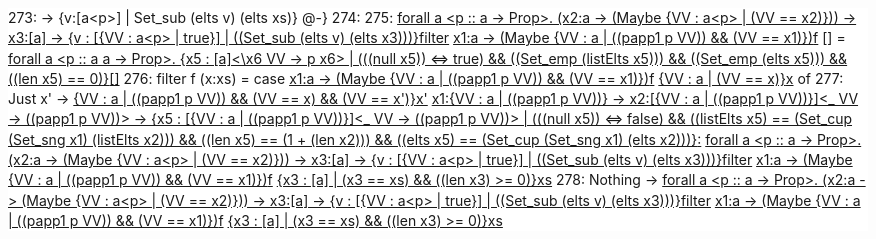 <span class=hs-linenum>273: </span>                    <span class='hs-keyglyph'>-&gt;</span> <span class='hs-keyword'>{v:</span><span class='hs-keyglyph'>[</span><span class='hs-varid'>a</span><span class='hs-varop'>&lt;</span><span class='hs-varid'>p</span><span class='hs-varop'>&gt;</span><span class='hs-keyglyph'>]</span> <span class='hs-keyword'>| Set_sub (elts v) (elts xs)}</span> <span class='hs-keyword'>@-}</span>
<span class=hs-linenum>274: </span>
<span class=hs-linenum>275: </span><a class=annot href="#"><span class=annottext>forall a &lt;p :: a -&gt; Prop&gt;.
(x2:a -&gt; (Maybe {VV : a&lt;p&gt; | (VV == x2)}))
-&gt; x3:[a]
-&gt; {v : [{VV : a&lt;p&gt; | true}] | ((Set_sub (elts v) (elts x3)))}</span><span class='hs-definition'>filter</span></a> <a class=annot href="#"><span class=annottext>x1:a -&gt; (Maybe {VV : a | ((papp1 p VV)) &amp;&amp; (VV == x1)})</span><span class='hs-varid'>f</span></a> <span class='hs-conid'>[]</span>     <span class='hs-keyglyph'>=</span> <a class=annot href="#"><span class=annottext>forall a &lt;p :: a a -&gt; Prop&gt;.
{x5 : [a]&lt;\x6 VV -&gt; p x6&gt; | (((null x5)) &lt;=&gt; true) &amp;&amp; ((Set_emp (listElts x5))) &amp;&amp; ((Set_emp (elts x5))) &amp;&amp; ((len x5) == 0)}</span><span class='hs-conid'>[]</span></a>
<span class=hs-linenum>276: </span><span class='hs-definition'>filter</span> <span class='hs-varid'>f</span> <span class='hs-layout'>(</span><span class='hs-varid'>x</span><span class='hs-conop'>:</span><span class='hs-varid'>xs</span><span class='hs-layout'>)</span> <span class='hs-keyglyph'>=</span> <span class='hs-keyword'>case</span> <a class=annot href="#"><span class=annottext>x1:a -&gt; (Maybe {VV : a | ((papp1 p VV)) &amp;&amp; (VV == x1)})</span><span class='hs-varid'>f</span></a> <a class=annot href="#"><span class=annottext>{VV : a | (VV == x)}</span><span class='hs-varid'>x</span></a> <span class='hs-keyword'>of</span>
<span class=hs-linenum>277: </span>                    <span class='hs-conid'>Just</span> <span class='hs-varid'>x'</span>  <span class='hs-keyglyph'>-&gt;</span> <a class=annot href="#"><span class=annottext>{VV : a | ((papp1 p VV)) &amp;&amp; (VV == x) &amp;&amp; (VV == x')}</span><span class='hs-varid'>x'</span></a> <a class=annot href="#"><span class=annottext>x1:{VV : a | ((papp1 p VV))}
-&gt; x2:[{VV : a | ((papp1 p VV))}]&lt;\_ VV -&gt; ((papp1 p VV))&gt;
-&gt; {x5 : [{VV : a | ((papp1 p VV))}]&lt;\_ VV -&gt; ((papp1 p VV))&gt; | (((null x5)) &lt;=&gt; false) &amp;&amp; ((listElts x5) == (Set_cup (Set_sng x1) (listElts x2))) &amp;&amp; ((len x5) == (1 + (len x2))) &amp;&amp; ((elts x5) == (Set_cup (Set_sng x1) (elts x2)))}</span><span class='hs-conop'>:</span></a> <a class=annot href="#"><span class=annottext>forall a &lt;p :: a -&gt; Prop&gt;.
(x2:a -&gt; (Maybe {VV : a&lt;p&gt; | (VV == x2)}))
-&gt; x3:[a]
-&gt; {v : [{VV : a&lt;p&gt; | true}] | ((Set_sub (elts v) (elts x3)))}</span><span class='hs-varid'>filter</span></a> <a class=annot href="#"><span class=annottext>x1:a -&gt; (Maybe {VV : a | ((papp1 p VV)) &amp;&amp; (VV == x1)})</span><span class='hs-varid'>f</span></a> <a class=annot href="#"><span class=annottext>{x3 : [a] | (x3 == xs) &amp;&amp; ((len x3) &gt;= 0)}</span><span class='hs-varid'>xs</span></a> 
<span class=hs-linenum>278: </span>                    <span class='hs-conid'>Nothing</span> <span class='hs-keyglyph'>-&gt;</span>       <a class=annot href="#"><span class=annottext>forall a &lt;p :: a -&gt; Prop&gt;.
(x2:a -&gt; (Maybe {VV : a&lt;p&gt; | (VV == x2)}))
-&gt; x3:[a]
-&gt; {v : [{VV : a&lt;p&gt; | true}] | ((Set_sub (elts v) (elts x3)))}</span><span class='hs-varid'>filter</span></a> <a class=annot href="#"><span class=annottext>x1:a -&gt; (Maybe {VV : a | ((papp1 p VV)) &amp;&amp; (VV == x1)})</span><span class='hs-varid'>f</span></a> <a class=annot href="#"><span class=annottext>{x3 : [a] | (x3 == xs) &amp;&amp; ((len x3) &gt;= 0)}</span><span class='hs-varid'>xs</span></a>
</pre>


[sets]:   /blog/2013/03/26/talking-about-sets.lhs/ 
[absref]:   /blog/2013/06/03/abstracting-over-refinements.lhs/ 
[racket]:   http://www.ccs.neu.edu/racket/pubs/popl08-thf.pdf
[catalyst]: http://gowthamk.github.io/docs/icfp77-kaki.pdf
